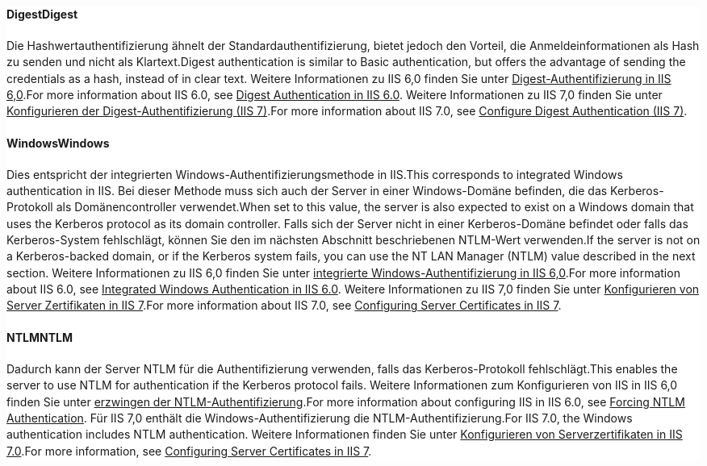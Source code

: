 #### <a name="digest"></a><span data-ttu-id="03b50-137">Digest</span><span class="sxs-lookup"><span data-stu-id="03b50-137">Digest</span></span>  
 <span data-ttu-id="03b50-138">Die Hashwertauthentifizierung ähnelt der Standardauthentifizierung, bietet jedoch den Vorteil, die Anmeldeinformationen als Hash zu senden und nicht als Klartext.</span><span class="sxs-lookup"><span data-stu-id="03b50-138">Digest authentication is similar to Basic authentication, but offers the advantage of sending the credentials as a hash, instead of in clear text.</span></span> <span data-ttu-id="03b50-139">Weitere Informationen zu IIS 6,0 finden Sie unter [Digest-Authentifizierung in IIS 6,0](/previous-versions/windows/it-pro/windows-server-2003/cc782661(v=ws.10)).</span><span class="sxs-lookup"><span data-stu-id="03b50-139">For more information about IIS 6.0, see [Digest Authentication in IIS 6.0](/previous-versions/windows/it-pro/windows-server-2003/cc782661(v=ws.10)).</span></span> <span data-ttu-id="03b50-140">Weitere Informationen zu IIS 7,0 finden Sie unter [Konfigurieren der Digest-Authentifizierung (IIS 7)](/previous-versions/windows/it-pro/windows-server-2008-R2-and-2008/cc754104(v=ws.10)).</span><span class="sxs-lookup"><span data-stu-id="03b50-140">For more information about IIS 7.0, see [Configure Digest Authentication (IIS 7)](/previous-versions/windows/it-pro/windows-server-2008-R2-and-2008/cc754104(v=ws.10)).</span></span>  
  
#### <a name="windows"></a><span data-ttu-id="03b50-141">Windows</span><span class="sxs-lookup"><span data-stu-id="03b50-141">Windows</span></span>  
 <span data-ttu-id="03b50-142">Dies entspricht der integrierten Windows-Authentifizierungsmethode in IIS.</span><span class="sxs-lookup"><span data-stu-id="03b50-142">This corresponds to integrated Windows authentication in IIS.</span></span> <span data-ttu-id="03b50-143">Bei dieser Methode muss sich auch der Server in einer Windows-Domäne befinden, die das Kerberos-Protokoll als Domänencontroller verwendet.</span><span class="sxs-lookup"><span data-stu-id="03b50-143">When set to this value, the server is also expected to exist on a Windows domain that uses the Kerberos protocol as its domain controller.</span></span> <span data-ttu-id="03b50-144">Falls sich der Server nicht in einer Kerberos-Domäne befindet oder falls das Kerberos-System fehlschlägt, können Sie den im nächsten Abschnitt beschriebenen NTLM-Wert verwenden.</span><span class="sxs-lookup"><span data-stu-id="03b50-144">If the server is not on a Kerberos-backed domain, or if the Kerberos system fails, you can use the NT LAN Manager (NTLM) value described in the next section.</span></span> <span data-ttu-id="03b50-145">Weitere Informationen zu IIS 6,0 finden Sie unter [integrierte Windows-Authentifizierung in IIS 6,0](/previous-versions/windows/it-pro/windows-server-2003/cc738016(v=ws.10)).</span><span class="sxs-lookup"><span data-stu-id="03b50-145">For more information about IIS 6.0, see [Integrated Windows Authentication in IIS 6.0](/previous-versions/windows/it-pro/windows-server-2003/cc738016(v=ws.10)).</span></span> <span data-ttu-id="03b50-146">Weitere Informationen zu IIS 7,0 finden Sie unter [Konfigurieren von Server Zertifikaten in IIS 7](/previous-versions/windows/it-pro/windows-server-2008-R2-and-2008/cc732230(v=ws.10)).</span><span class="sxs-lookup"><span data-stu-id="03b50-146">For more information about IIS 7.0, see [Configuring Server Certificates in IIS 7](/previous-versions/windows/it-pro/windows-server-2008-R2-and-2008/cc732230(v=ws.10)).</span></span>
  
#### <a name="ntlm"></a><span data-ttu-id="03b50-147">NTLM</span><span class="sxs-lookup"><span data-stu-id="03b50-147">NTLM</span></span>  
 <span data-ttu-id="03b50-148">Dadurch kann der Server NTLM für die Authentifizierung verwenden, falls das Kerberos-Protokoll fehlschlägt.</span><span class="sxs-lookup"><span data-stu-id="03b50-148">This enables the server to use NTLM for authentication if the Kerberos protocol fails.</span></span> <span data-ttu-id="03b50-149">Weitere Informationen zum Konfigurieren von IIS in IIS 6,0 finden Sie unter [erzwingen der NTLM-Authentifizierung](/previous-versions/windows/it-pro/windows-server-2003/cc786486(v=ws.10)).</span><span class="sxs-lookup"><span data-stu-id="03b50-149">For more information about configuring IIS in IIS 6.0, see [Forcing NTLM Authentication](/previous-versions/windows/it-pro/windows-server-2003/cc786486(v=ws.10)).</span></span> <span data-ttu-id="03b50-150">Für IIS 7,0 enthält die Windows-Authentifizierung die NTLM-Authentifizierung.</span><span class="sxs-lookup"><span data-stu-id="03b50-150">For IIS 7.0, the Windows authentication includes NTLM authentication.</span></span> <span data-ttu-id="03b50-151">Weitere Informationen finden Sie unter [Konfigurieren von Serverzertifikaten in IIS 7.0](/previous-versions/windows/it-pro/windows-server-2008-R2-and-2008/cc732230(v=ws.10)).</span><span class="sxs-lookup"><span data-stu-id="03b50-151">For more information, see [Configuring Server Certificates in IIS 7](/previous-versions/windows/it-pro/windows-server-2008-R2-and-2008/cc732230(v=ws.10)).</span></span>
  